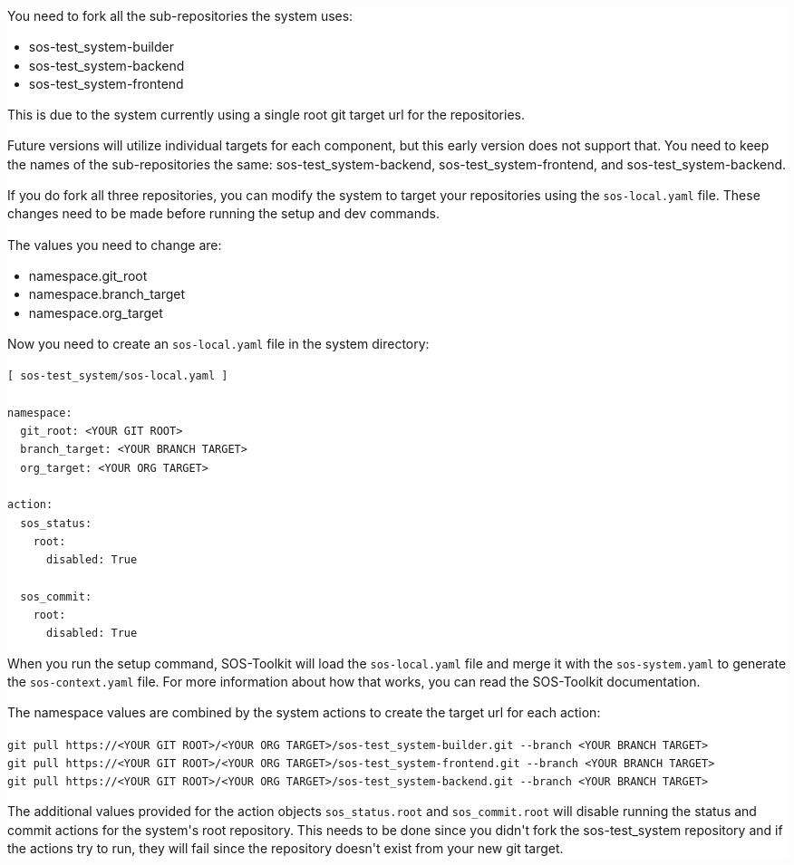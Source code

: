 You need to fork all the sub-repositories the system uses: 
 - sos-test_system-builder
 - sos-test_system-backend
 - sos-test_system-frontend
 
This is due to the system currently using a single root git target url for the repositories. 

Future versions will utilize individual targets for each component, but this early version does not support that. 
You need to keep the names of the sub-repositories the same: sos-test_system-backend, sos-test_system-frontend, and sos-test_system-backend. 

If you do fork all three repositories, you can modify the system to target your repositories using the `sos-local.yaml` file. 
These changes need to be made before running the setup and dev commands. 

The values you need to change are: 
 - namespace.git_root
 - namespace.branch_target
 - namespace.org_target

Now you need to create an `sos-local.yaml` file in the system directory:
```
[ sos-test_system/sos-local.yaml ]

namespace:
  git_root: <YOUR GIT ROOT>
  branch_target: <YOUR BRANCH TARGET>
  org_target: <YOUR ORG TARGET>

action:
  sos_status:
    root:
      disabled: True

  sos_commit:
    root:
      disabled: True
```
When you run the setup command, SOS-Toolkit will load the `sos-local.yaml` file and merge it with the `sos-system.yaml` to generate the `sos-context.yaml` file. For more information about how that works, you can read the SOS-Toolkit documentation.

The namespace values are combined by the system actions to create the target url for each action:
```
git pull https://<YOUR GIT ROOT>/<YOUR ORG TARGET>/sos-test_system-builder.git --branch <YOUR BRANCH TARGET>
git pull https://<YOUR GIT ROOT>/<YOUR ORG TARGET>/sos-test_system-frontend.git --branch <YOUR BRANCH TARGET>
git pull https://<YOUR GIT ROOT>/<YOUR ORG TARGET>/sos-test_system-backend.git --branch <YOUR BRANCH TARGET>
```

The additional values provided for the action objects `sos_status.root` and `sos_commit.root` will disable running the status and commit actions for the system's root repository.
This needs to be done since you didn't fork the sos-test_system repository and if the actions try to run, they will fail since the repository doesn't exist from your new git target.
